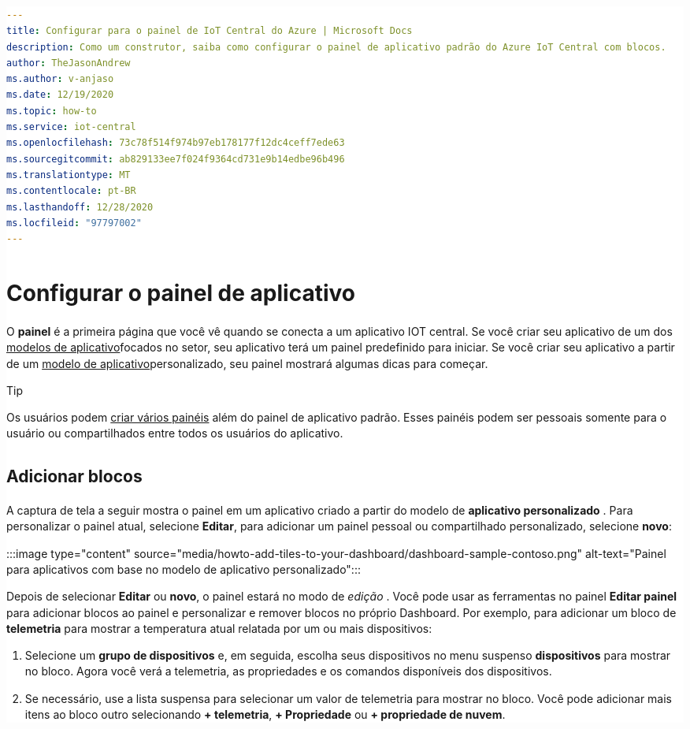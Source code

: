 ```yaml
---
title: Configurar para o painel de IoT Central do Azure | Microsoft Docs
description: Como um construtor, saiba como configurar o painel de aplicativo padrão do Azure IoT Central com blocos.
author: TheJasonAndrew
ms.author: v-anjaso
ms.date: 12/19/2020
ms.topic: how-to
ms.service: iot-central
ms.openlocfilehash: 73c78f514f974b97eb178177f12dc4ceff7ede63
ms.sourcegitcommit: ab829133ee7f024f9364cd731e9b14edbe96b496
ms.translationtype: MT
ms.contentlocale: pt-BR
ms.lasthandoff: 12/28/2020
ms.locfileid: "97797002"
---
```

# <a name="configure-the-application-dashboard"></a>Configurar o painel de aplicativo

O **painel** é a primeira página que você vê quando se conecta a um aplicativo IOT central. Se você criar seu aplicativo de um dos [modelos de aplicativo](./concepts-app-templates.md)focados no setor, seu aplicativo terá um painel predefinido para iniciar. Se você criar seu aplicativo a partir de um [modelo de aplicativo](./concepts-app-templates.md)personalizado, seu painel mostrará algumas dicas para começar.

> [!TIP]
> Os usuários podem [criar vários painéis](howto-create-personal-dashboards.md) além do painel de aplicativo padrão. Esses painéis podem ser pessoais somente para o usuário ou compartilhados entre todos os usuários do aplicativo.  

## <a name="add-tiles"></a>Adicionar blocos

A captura de tela a seguir mostra o painel em um aplicativo criado a partir do modelo de **aplicativo personalizado** . Para personalizar o painel atual, selecione **Editar**, para adicionar um painel pessoal ou compartilhado personalizado, selecione **novo**:

:::image type="content" source="media/howto-add-tiles-to-your-dashboard/dashboard-sample-contoso.png" alt-text="Painel para aplicativos com base no modelo de aplicativo personalizado":::

Depois de selecionar **Editar** ou **novo**, o painel estará no modo de *edição* . Você pode usar as ferramentas no painel **Editar painel** para adicionar blocos ao painel e personalizar e remover blocos no próprio Dashboard. Por exemplo, para adicionar um bloco de **telemetria** para mostrar a temperatura atual relatada por um ou mais dispositivos:

1. Selecione um **grupo de dispositivos** e, em seguida, escolha seus dispositivos no menu suspenso **dispositivos** para mostrar no bloco. Agora você verá a telemetria, as propriedades e os comandos disponíveis dos dispositivos.

1. Se necessário, use a lista suspensa para selecionar um valor de telemetria para mostrar no bloco. Você pode adicionar mais itens ao bloco outro selecionando **+ telemetria**, **+ Propriedade** ou **+ propriedade de nuvem**.
